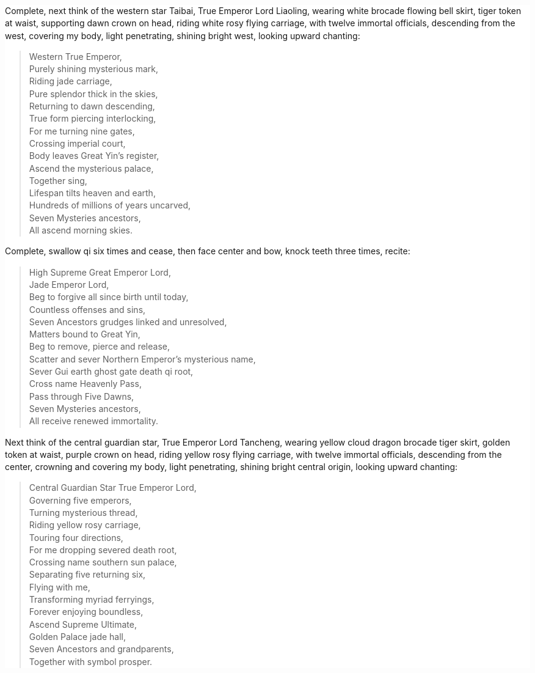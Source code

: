 Complete, next think of the western star Taibai, True Emperor Lord Liaoling, wearing white brocade flowing bell skirt, tiger token at waist, supporting dawn crown on head, riding white rosy flying carriage, with twelve immortal officials, descending from the west, covering my body, light penetrating, shining bright west, looking upward chanting:

> Western True Emperor,  
> Purely shining mysterious mark,  
> Riding jade carriage,  
> Pure splendor thick in the skies,  
> Returning to dawn descending,  
> True form piercing interlocking,  
> For me turning nine gates,  
> Crossing imperial court,  
> Body leaves Great Yin’s register,  
> Ascend the mysterious palace,  
> Together sing,  
> Lifespan tilts heaven and earth,  
> Hundreds of millions of years uncarved,  
> Seven Mysteries ancestors,  
> All ascend morning skies.

Complete, swallow qi six times and cease, then face center and bow, knock teeth three times, recite:

> High Supreme Great Emperor Lord,  
> Jade Emperor Lord,  
> Beg to forgive all since birth until today,  
> Countless offenses and sins,  
> Seven Ancestors grudges linked and unresolved,  
> Matters bound to Great Yin,  
> Beg to remove, pierce and release,  
> Scatter and sever Northern Emperor’s mysterious name,  
> Sever Gui earth ghost gate death qi root,  
> Cross name Heavenly Pass,  
> Pass through Five Dawns,  
> Seven Mysteries ancestors,  
> All receive renewed immortality.

Next think of the central guardian star, True Emperor Lord Tancheng, wearing yellow cloud dragon brocade tiger skirt, golden token at waist, purple crown on head, riding yellow rosy flying carriage, with twelve immortal officials, descending from the center, crowning and covering my body, light penetrating, shining bright central origin, looking upward chanting:

> Central Guardian Star True Emperor Lord,  
> Governing five emperors,  
> Turning mysterious thread,  
> Riding yellow rosy carriage,  
> Touring four directions,  
> For me dropping severed death root,  
> Crossing name southern sun palace,  
> Separating five returning six,  
> Flying with me,  
> Transforming myriad ferryings,  
> Forever enjoying boundless,  
> Ascend Supreme Ultimate,  
> Golden Palace jade hall,  
> Seven Ancestors and grandparents,  
> Together with symbol prosper.
